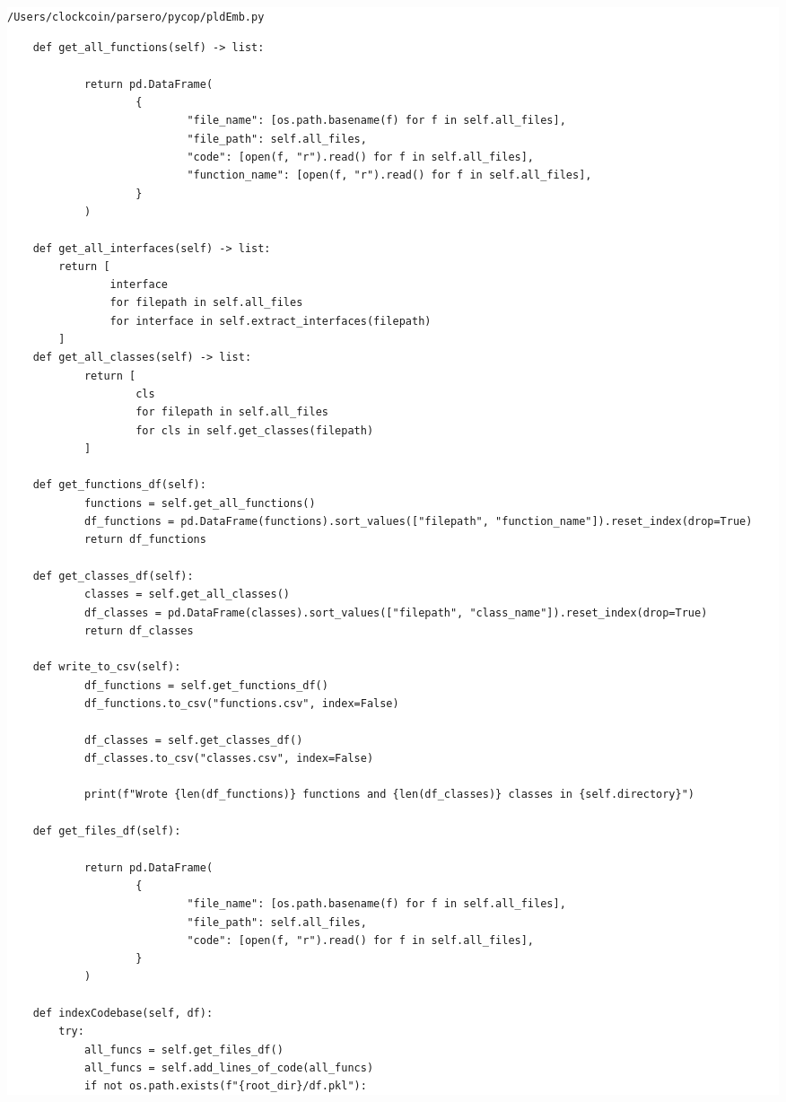 ```/Users/clockcoin/parsero/pycop/pldEmb.py```

		def get_all_functions(self) -> list:

				return pd.DataFrame(
						{
								"file_name": [os.path.basename(f) for f in self.all_files],
								"file_path": self.all_files,
								"code": [open(f, "r").read() for f in self.all_files],
								"function_name": [open(f, "r").read() for f in self.all_files],
						}
				)

		def get_all_interfaces(self) -> list:
			return [
					interface
					for filepath in self.all_files
					for interface in self.extract_interfaces(filepath)
			]
		def get_all_classes(self) -> list:
				return [
						cls
						for filepath in self.all_files
						for cls in self.get_classes(filepath)
				]

		def get_functions_df(self):
				functions = self.get_all_functions()
				df_functions = pd.DataFrame(functions).sort_values(["filepath", "function_name"]).reset_index(drop=True)
				return df_functions

		def get_classes_df(self):
				classes = self.get_all_classes()
				df_classes = pd.DataFrame(classes).sort_values(["filepath", "class_name"]).reset_index(drop=True)
				return df_classes

		def write_to_csv(self):
				df_functions = self.get_functions_df()
				df_functions.to_csv("functions.csv", index=False)

				df_classes = self.get_classes_df()
				df_classes.to_csv("classes.csv", index=False)

				print(f"Wrote {len(df_functions)} functions and {len(df_classes)} classes in {self.directory}")

		def get_files_df(self):

				return pd.DataFrame(
						{
								"file_name": [os.path.basename(f) for f in self.all_files],
								"file_path": self.all_files,
								"code": [open(f, "r").read() for f in self.all_files],
						}
				)

		def indexCodebase(self, df):
			try:
				all_funcs = self.get_files_df()
				all_funcs = self.add_lines_of_code(all_funcs)
				if not os.path.exists(f"{root_dir}/df.pkl"):
```
